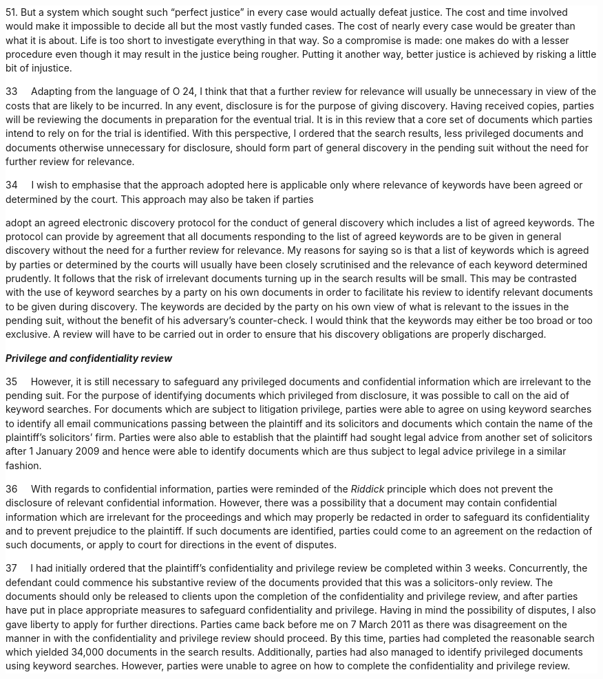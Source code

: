 51\. But a system which sought such “perfect justice” in every case would actually defeat justice. The cost and time involved would make it impossible to decide all but the most vastly funded cases. The cost of nearly every case would be greater than what it is about. Life is too short to investigate everything in that way. So a compromise is made: one makes do with a lesser procedure even though it may result in the justice being rougher. Putting it another way, better justice is achieved by risking a little bit of injustice. 

33     Adapting from the language of O 24, I think that that a further review for relevance will usually be unnecessary in view of the costs that are likely to be incurred. In any event, disclosure is for the purpose of giving discovery. Having received copies, parties will be reviewing the documents in preparation for the eventual trial. It is in this review that a core set of documents which parties intend to rely on for the trial is identified. With this perspective, I ordered that the search results, less privileged documents and documents otherwise unnecessary for disclosure, should form part of general discovery in the pending suit without the need for further review for relevance. 

34     I wish to emphasise that the approach adopted here is applicable only where relevance of keywords have been agreed or determined by the court. This approach may also be taken if parties 


adopt an agreed electronic discovery protocol for the conduct of general discovery which includes a list of agreed keywords. The protocol can provide by agreement that all documents responding to the list of agreed keywords are to be given in general discovery without the need for a further review for relevance. My reasons for saying so is that a list of keywords which is agreed by parties or determined by the courts will usually have been closely scrutinised and the relevance of each keyword determined prudently. It follows that the risk of irrelevant documents turning up in the search results will be small. This may be contrasted with the use of keyword searches by a party on his own documents in order to facilitate his review to identify relevant documents to be given during discovery. The keywords are decided by the party on his own view of what is relevant to the issues in the pending suit, without the benefit of his adversary’s counter-check. I would think that the keywords may either be too broad or too exclusive. A review will have to be carried out in order to ensure that his discovery obligations are properly discharged. 

**_Privilege and confidentiality review_** 

35     However, it is still necessary to safeguard any privileged documents and confidential information which are irrelevant to the pending suit. For the purpose of identifying documents which privileged from disclosure, it was possible to call on the aid of keyword searches. For documents which are subject to litigation privilege, parties were able to agree on using keyword searches to identify all email communications passing between the plaintiff and its solicitors and documents which contain the name of the plaintiff’s solicitors’ firm. Parties were also able to establish that the plaintiff had sought legal advice from another set of solicitors after 1 January 2009 and hence were able to identify documents which are thus subject to legal advice privilege in a similar fashion. 

36     With regards to confidential information, parties were reminded of the _Riddick_ principle which does not prevent the disclosure of relevant confidential information. However, there was a possibility that a document may contain confidential information which are irrelevant for the proceedings and which may properly be redacted in order to safeguard its confidentiality and to prevent prejudice to the plaintiff. If such documents are identified, parties could come to an agreement on the redaction of such documents, or apply to court for directions in the event of disputes. 

37     I had initially ordered that the plaintiff’s confidentiality and privilege review be completed within 3 weeks. Concurrently, the defendant could commence his substantive review of the documents provided that this was a solicitors-only review. The documents should only be released to clients upon the completion of the confidentiality and privilege review, and after parties have put in place appropriate measures to safeguard confidentiality and privilege. Having in mind the possibility of disputes, I also gave liberty to apply for further directions. Parties came back before me on 7 March 2011 as there was disagreement on the manner in with the confidentiality and privilege review should proceed. By this time, parties had completed the reasonable search which yielded 34,000 documents in the search results. Additionally, parties had also managed to identify privileged documents using keyword searches. However, parties were unable to agree on how to complete the confidentiality and privilege review. 
